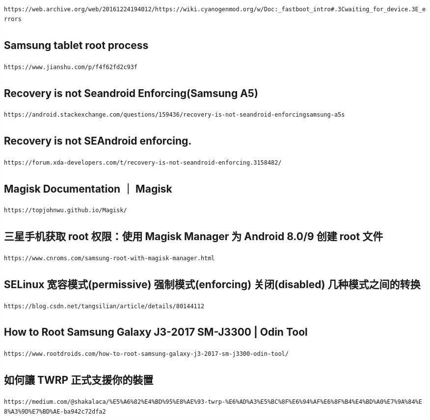 ```
https://web.archive.org/web/20161224194012/https://wiki.cyanogenmod.org/w/Doc:_fastboot_intro#.3Cwaiting_for_device.3E_errors
```

## Samsung tablet root process

```
https://www.jianshu.com/p/f4f62fd2c93f
```

## Recovery is not Seandroid Enforcing(Samsung A5)

```
https://android.stackexchange.com/questions/159436/recovery-is-not-seandroid-enforcingsamsung-a5s
```

## Recovery is not SEAndroid enforcing.

```
https://forum.xda-developers.com/t/recovery-is-not-seandroid-enforcing.3158482/
```

## Magisk Documentation ｜ Magisk

```
https://topjohnwu.github.io/Magisk/
```

## 三星手机获取 root 权限：使用 Magisk Manager 为 Android 8.0/9 创建 root 文件

```
https://www.cnroms.com/samsung-root-with-magisk-manager.html
```

## SELinux 宽容模式(permissive) 强制模式(enforcing) 关闭(disabled) 几种模式之间的转换

```
https://blog.csdn.net/tangsilian/article/details/80144112
```

## How to Root Samsung Galaxy J3-2017 SM-J3300 | Odin Tool

```
https://www.rootdroids.com/how-to-root-samsung-galaxy-j3-2017-sm-j3300-odin-tool/
```

## 如何讓 TWRP 正式支援你的裝置

```
https://medium.com/@shakalaca/%E5%A6%82%E4%BD%95%E8%AE%93-twrp-%E6%AD%A3%E5%BC%8F%E6%94%AF%E6%8F%B4%E4%BD%A0%E7%9A%84%E8%A3%9D%E7%BD%AE-ba942c72dfa2
```
